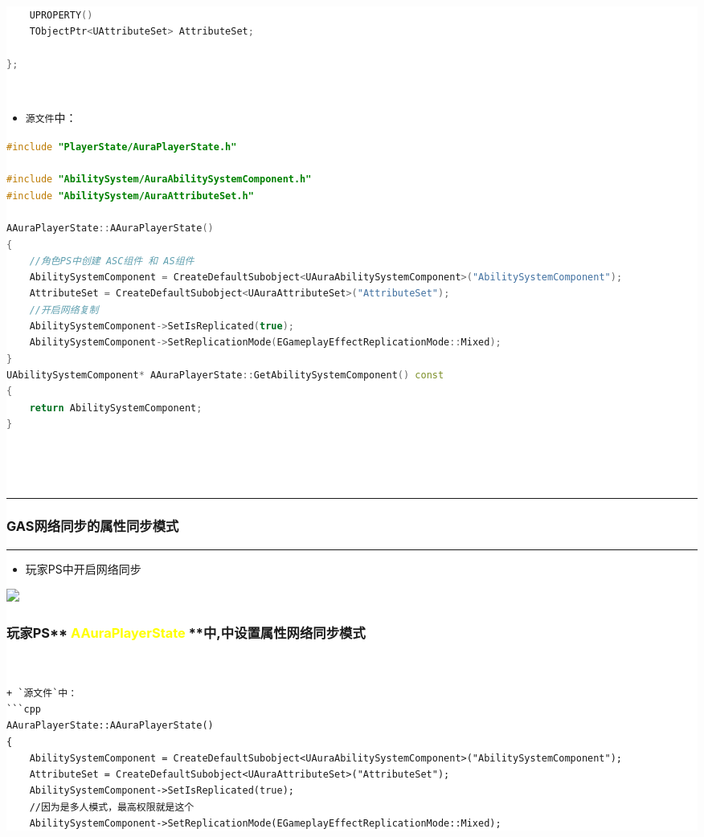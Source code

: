 ```cpp
	UPROPERTY()
	TObjectPtr<UAttributeSet> AttributeSet;
	
};
```

&emsp;

+ `源文件`中：
```cpp
#include "PlayerState/AuraPlayerState.h"

#include "AbilitySystem/AuraAbilitySystemComponent.h"
#include "AbilitySystem/AuraAttributeSet.h"

AAuraPlayerState::AAuraPlayerState()
{
	//角色PS中创建 ASC组件 和 AS组件
	AbilitySystemComponent = CreateDefaultSubobject<UAuraAbilitySystemComponent>("AbilitySystemComponent");
	AttributeSet = CreateDefaultSubobject<UAuraAttributeSet>("AttributeSet");
	//开启网络复制
	AbilitySystemComponent->SetIsReplicated(true);
	AbilitySystemComponent->SetReplicationMode(EGameplayEffectReplicationMode::Mixed);
}
UAbilitySystemComponent* AAuraPlayerState::GetAbilitySystemComponent() const
{
	return AbilitySystemComponent;
}
```

&emsp;

&emsp;

___________________________________________________________________________________________

### GAS网络同步的属性同步模式


___________________________________________________________________________________________
- 玩家PS中开启网络同步

![](https://github.com/liyunlong618/MyNote/blob/master/%E8%99%9A%E5%B9%BBC++/%E6%A8%A1%E5%9D%97/GAS/GAS%E7%AC%AC%E4%BA%8C%E5%AD%A3-%E6%9A%97%E9%BB%91%E7%A0%B4%E5%9D%8F%E7%A5%9ELike%E6%B8%B8%E6%88%8F/%E9%85%8D%E5%9B%BE/GAS_2.4/5.png?raw=true)

### 玩家PS**<font color=yellow> AAuraPlayerState </font>**中,中设置属性网络同步模式

  &emsp;

    + `源文件`中：
    ```cpp
    AAuraPlayerState::AAuraPlayerState()
    {
    	AbilitySystemComponent = CreateDefaultSubobject<UAuraAbilitySystemComponent>("AbilitySystemComponent");
    	AttributeSet = CreateDefaultSubobject<UAuraAttributeSet>("AttributeSet");
    	AbilitySystemComponent->SetIsReplicated(true);
        //因为是多人模式，最高权限就是这个
    	AbilitySystemComponent->SetReplicationMode(EGameplayEffectReplicationMode::Mixed);
    	